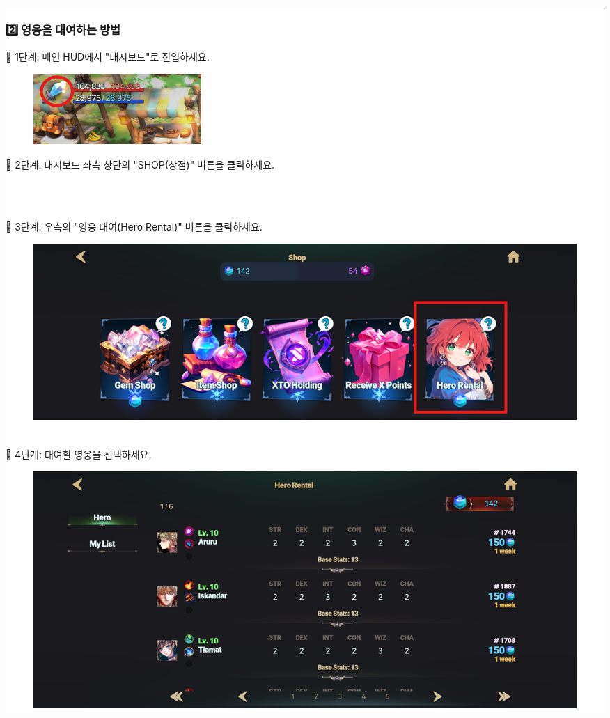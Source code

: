 
***

### **2️⃣ 영웅을 대여하는 방법**

📌 1단계: 메인 HUD에서 "대시보드"로 진입하세요.

<figure><img src="../.gitbook/assets/image (2) (1) (1).png" alt="" width="241"><figcaption></figcaption></figure>

📌 2단계: 대시보드 좌측 상단의 "SHOP(상점)" 버튼을 클릭하세요.

<figure><img src="../.gitbook/assets/image (3) (1) (1).png" alt=""><figcaption></figcaption></figure>

\
📌 3단계: 우측의 "영웅 대여(Hero Rental)" 버튼을 클릭하세요.

<figure><img src="../.gitbook/assets/image (5) (1).png" alt=""><figcaption></figcaption></figure>

\
📌 4단계: 대여할 영웅을 선택하세요.

<figure><img src="../.gitbook/assets/image (6).png" alt=""><figcaption></figcaption></figure>